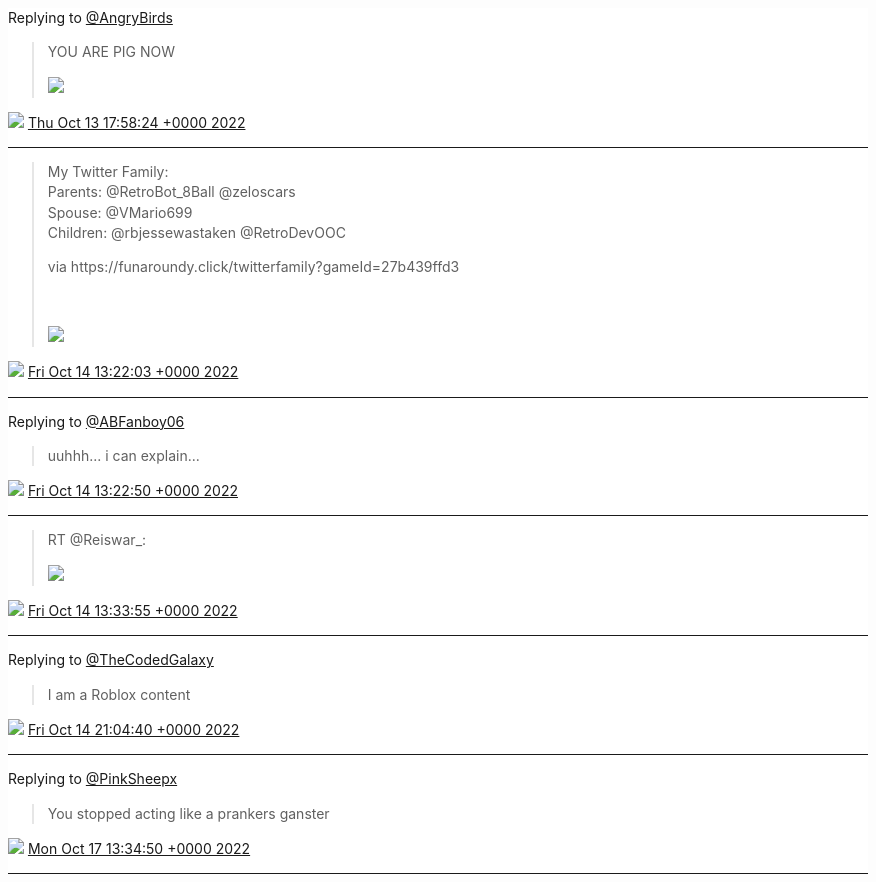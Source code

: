 Replying to [@AngryBirds](https://twitter.com/AngryBirds/status/1580610079539466241)

> YOU ARE PIG NOW 
> 
> ![](../../media/1580618972788969472-Fe98kqFXgAAQQlA.png)

<img src="../../media/tweet.ico" width="12" /> [Thu Oct 13 17:58:24 +0000 2022](https://twitter.com/ABFanboy06/status/1580618972788969472)

----

> My Twitter Family:  
> Parents: @RetroBot\_8Ball @zeloscars  
> Spouse: @VMario699  
> Children: @rbjessewastaken @RetroDevOOC  
>   
> via https://funaroundy\.click/twitterfamily?gameId\=27b439ffd3  
>   
> ⠀ 
> 
> ![](../../media/1580911814010761217-FfCG6tFUAAEW-ao.png)

<img src="../../media/tweet.ico" width="12" /> [Fri Oct 14 13:22:03 +0000 2022](https://twitter.com/ABFanboy06/status/1580911814010761217)

----

Replying to [@ABFanboy06](https://twitter.com/ABFanboy06/status/1580911814010761217)

> uuhhh\.\.\. i can explain\.\.\.

<img src="../../media/tweet.ico" width="12" /> [Fri Oct 14 13:22:50 +0000 2022](https://twitter.com/ABFanboy06/status/1580912012745244672)

----

> RT @Reiswar\_: 
> 
> ![](../../media/1580914803391881216-Fe4Ez5iaAAAQX42.jpg)

<img src="../../media/tweet.ico" width="12" /> [Fri Oct 14 13:33:55 +0000 2022](https://twitter.com/ABFanboy06/status/1580914803391881216)

----

Replying to [@TheCodedGalaxy](https://twitter.com/TheCodedGalaxy/status/1580842754162425856)

> I am a Roblox content

<img src="../../media/tweet.ico" width="12" /> [Fri Oct 14 21:04:40 +0000 2022](https://twitter.com/ABFanboy06/status/1581028239036002305)

----

Replying to [@PinkSheepx](https://twitter.com/PinkSheepx/status/1581376395908763648)

> You stopped acting like a prankers ganster

<img src="../../media/tweet.ico" width="12" /> [Mon Oct 17 13:34:50 +0000 2022](https://twitter.com/ABFanboy06/status/1582002195763167232)

----
